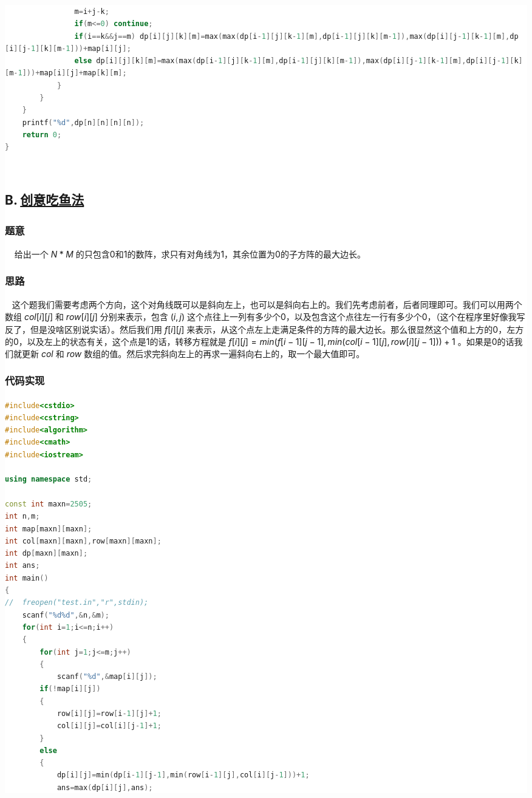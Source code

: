 ```cpp
				m=i+j-k;
				if(m<=0) continue;
				if(i==k&&j==m) dp[i][j][k][m]=max(max(dp[i-1][j][k-1][m],dp[i-1][j][k][m-1]),max(dp[i][j-1][k-1][m],dp[i][j-1][k][m-1]))+map[i][j];
				else dp[i][j][k][m]=max(max(dp[i-1][j][k-1][m],dp[i-1][j][k][m-1]),max(dp[i][j-1][k-1][m],dp[i][j-1][k][m-1]))+map[i][j]+map[k][m];
			}
		}
	}
	printf("%d",dp[n][n][n][n]);
	return 0;
} 
```

</br> 

## B. [创意吃鱼法](https://www.luogu.com.cn/problem/P1736)

### 题意

​	&nbsp;&nbsp;&nbsp;给出一个 $N*M$ 的只包含0和1的数阵，求只有对角线为1，其余位置为0的子方阵的最大边长。

### 思路

​	&nbsp;&nbsp;&nbsp;这个题我们需要考虑两个方向，这个对角线既可以是斜向左上，也可以是斜向右上的。我们先考虑前者，后者同理即可。我们可以用两个数组 $col[i][j]$ 和 $row[i][j]$ 分别来表示，包含 $(i,j)$ 这个点往上一列有多少个0，以及包含这个点往左一行有多少个0，（这个在程序里好像我写反了，但是没啥区别说实话）。然后我们用 $f[i][j]$ 来表示，从这个点左上走满足条件的方阵的最大边长。那么很显然这个值和上方的0，左方的0，以及左上的状态有关，这个点是1的话，转移方程就是 $f[i][j]=min(f[i-1][j-1],min(col[i-1][j],row[i][j-1]))+1$ 。如果是0的话我们就更新 $col$ 和 $row$ 数组的值。然后求完斜向左上的再求一遍斜向右上的，取一个最大值即可。

### 代码实现

```cpp
#include<cstdio>
#include<cstring>
#include<algorithm>
#include<cmath>
#include<iostream>

using namespace std;

const int maxn=2505;
int n,m;
int map[maxn][maxn];
int col[maxn][maxn],row[maxn][maxn];
int dp[maxn][maxn];
int ans;
int main()
{
//	freopen("test.in","r",stdin);
	scanf("%d%d",&n,&m);
	for(int i=1;i<=n;i++)
	{
		for(int j=1;j<=m;j++)
		{
			scanf("%d",&map[i][j]);
		if(!map[i][j])
		{
			row[i][j]=row[i-1][j]+1;
			col[i][j]=col[i][j-1]+1;
		}
		else 
		{
			dp[i][j]=min(dp[i-1][j-1],min(row[i-1][j],col[i][j-1]))+1;
			ans=max(dp[i][j],ans);
```